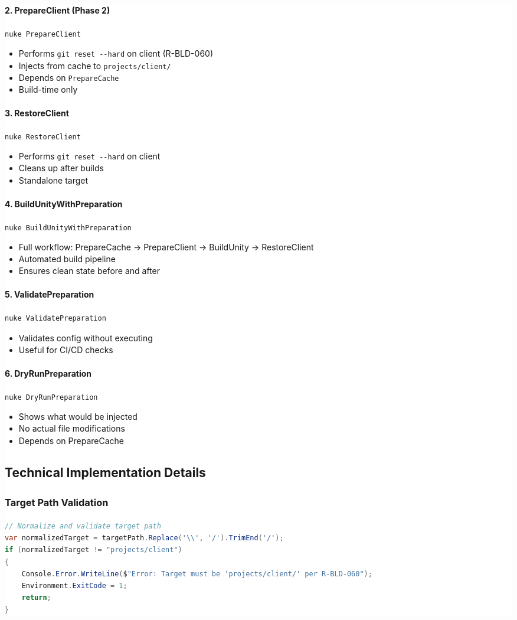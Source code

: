 #### 2. PrepareClient (Phase 2)

```bash
nuke PrepareClient
```

- Performs `git reset --hard` on client (R-BLD-060)
- Injects from cache to `projects/client/`
- Depends on `PrepareCache`
- Build-time only

#### 3. RestoreClient

```bash
nuke RestoreClient
```

- Performs `git reset --hard` on client
- Cleans up after builds
- Standalone target

#### 4. BuildUnityWithPreparation

```bash
nuke BuildUnityWithPreparation
```

- Full workflow: PrepareCache → PrepareClient → BuildUnity → RestoreClient
- Automated build pipeline
- Ensures clean state before and after

#### 5. ValidatePreparation

```bash
nuke ValidatePreparation
```

- Validates config without executing
- Useful for CI/CD checks

#### 6. DryRunPreparation

```bash
nuke DryRunPreparation
```

- Shows what would be injected
- No actual file modifications
- Depends on PrepareCache

## Technical Implementation Details

### Target Path Validation

```csharp
// Normalize and validate target path
var normalizedTarget = targetPath.Replace('\\', '/').TrimEnd('/');
if (normalizedTarget != "projects/client")
{
    Console.Error.WriteLine($"Error: Target must be 'projects/client/' per R-BLD-060");
    Environment.ExitCode = 1;
    return;
}
```
